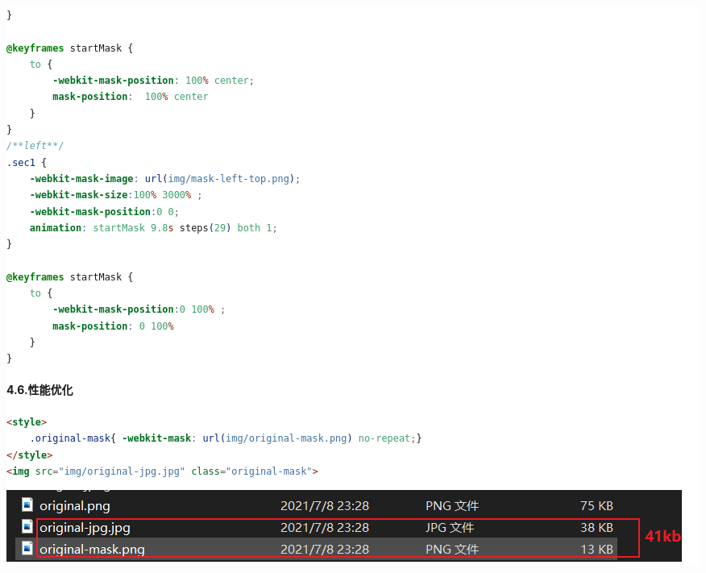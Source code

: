 ```css
}

@keyframes startMask {
    to {
        -webkit-mask-position: 100% center;
        mask-position:  100% center
    }
}
/**left**/
.sec1 {
    -webkit-mask-image: url(img/mask-left-top.png);
    -webkit-mask-size:100% 3000% ;
    -webkit-mask-position:0 0;
    animation: startMask 9.8s steps(29) both 1;
}

@keyframes startMask {
    to {
        -webkit-mask-position:0 100% ;
        mask-position: 0 100%
    }
}
```





#### 4.6.性能优化

```html
<style>
	.original-mask{ -webkit-mask: url(img/original-mask.png) no-repeat;}
</style>
<img src="img/original-jpg.jpg" class="original-mask">
```



![img](img/性能优化.png)

